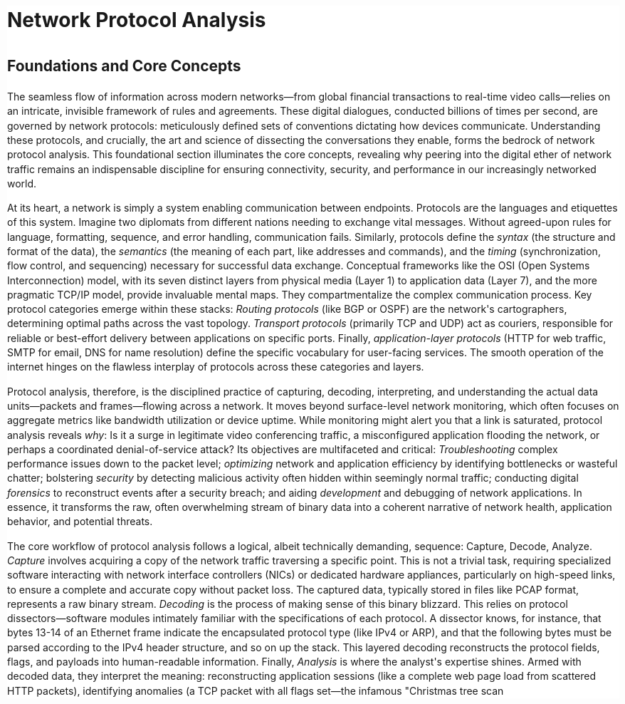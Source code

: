 
# Network Protocol Analysis

## Foundations and Core Concepts

The seamless flow of information across modern networks—from global financial transactions to real-time video calls—relies on an intricate, invisible framework of rules and agreements. These digital dialogues, conducted billions of times per second, are governed by network protocols: meticulously defined sets of conventions dictating how devices communicate. Understanding these protocols, and crucially, the art and science of dissecting the conversations they enable, forms the bedrock of network protocol analysis. This foundational section illuminates the core concepts, revealing why peering into the digital ether of network traffic remains an indispensable discipline for ensuring connectivity, security, and performance in our increasingly networked world.

At its heart, a network is simply a system enabling communication between endpoints. Protocols are the languages and etiquettes of this system. Imagine two diplomats from different nations needing to exchange vital messages. Without agreed-upon rules for language, formatting, sequence, and error handling, communication fails. Similarly, protocols define the *syntax* (the structure and format of the data), the *semantics* (the meaning of each part, like addresses and commands), and the *timing* (synchronization, flow control, and sequencing) necessary for successful data exchange. Conceptual frameworks like the OSI (Open Systems Interconnection) model, with its seven distinct layers from physical media (Layer 1) to application data (Layer 7), and the more pragmatic TCP/IP model, provide invaluable mental maps. They compartmentalize the complex communication process. Key protocol categories emerge within these stacks: *Routing protocols* (like BGP or OSPF) are the network's cartographers, determining optimal paths across the vast topology. *Transport protocols* (primarily TCP and UDP) act as couriers, responsible for reliable or best-effort delivery between applications on specific ports. Finally, *application-layer protocols* (HTTP for web traffic, SMTP for email, DNS for name resolution) define the specific vocabulary for user-facing services. The smooth operation of the internet hinges on the flawless interplay of protocols across these categories and layers.

Protocol analysis, therefore, is the disciplined practice of capturing, decoding, interpreting, and understanding the actual data units—packets and frames—flowing across a network. It moves beyond surface-level network monitoring, which often focuses on aggregate metrics like bandwidth utilization or device uptime. While monitoring might alert you that a link is saturated, protocol analysis reveals *why*: Is it a surge in legitimate video conferencing traffic, a misconfigured application flooding the network, or perhaps a coordinated denial-of-service attack? Its objectives are multifaceted and critical: *Troubleshooting* complex performance issues down to the packet level; *optimizing* network and application efficiency by identifying bottlenecks or wasteful chatter; bolstering *security* by detecting malicious activity often hidden within seemingly normal traffic; conducting digital *forensics* to reconstruct events after a security breach; and aiding *development* and debugging of network applications. In essence, it transforms the raw, often overwhelming stream of binary data into a coherent narrative of network health, application behavior, and potential threats.

The core workflow of protocol analysis follows a logical, albeit technically demanding, sequence: Capture, Decode, Analyze. *Capture* involves acquiring a copy of the network traffic traversing a specific point. This is not a trivial task, requiring specialized software interacting with network interface controllers (NICs) or dedicated hardware appliances, particularly on high-speed links, to ensure a complete and accurate copy without packet loss. The captured data, typically stored in files like PCAP format, represents a raw binary stream. *Decoding* is the process of making sense of this binary blizzard. This relies on protocol dissectors—software modules intimately familiar with the specifications of each protocol. A dissector knows, for instance, that bytes 13-14 of an Ethernet frame indicate the encapsulated protocol type (like IPv4 or ARP), and that the following bytes must be parsed according to the IPv4 header structure, and so on up the stack. This layered decoding reconstructs the protocol fields, flags, and payloads into human-readable information. Finally, *Analysis* is where the analyst's expertise shines. Armed with decoded data, they interpret the meaning: reconstructing application sessions (like a complete web page load from scattered HTTP packets), identifying anomalies (a TCP packet with all flags set—the infamous "Christmas tree scan

